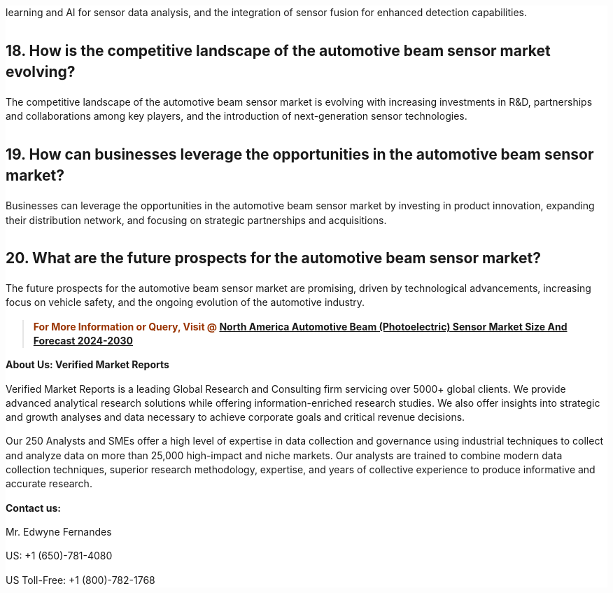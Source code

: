 learning and AI for sensor data analysis, and the integration of sensor fusion for enhanced detection capabilities.</p> <h2>18. How is the competitive landscape of the automotive beam sensor market evolving?</div><div></h2> <p>The competitive landscape of the automotive beam sensor market is evolving with increasing investments in R&D, partnerships and collaborations among key players, and the introduction of next-generation sensor technologies.</p> <h2>19. How can businesses leverage the opportunities in the automotive beam sensor market?</div><div></h2> <p>Businesses can leverage the opportunities in the automotive beam sensor market by investing in product innovation, expanding their distribution network, and focusing on strategic partnerships and acquisitions.</p> <h2>20. What are the future prospects for the automotive beam sensor market?</div><div></h2> <p>The future prospects for the automotive beam sensor market are promising, driven by technological advancements, increasing focus on vehicle safety, and the ongoing evolution of the automotive industry.</p></body></html></p><blockquote><p><span style="color: #993300;"><strong>For More Information or Query, Visit @ <a href="https://www.verifiedmarketreports.com/product/automotive-beam-photoelectric-sensor-market/">North America Automotive Beam (Photoelectric) Sensor Market Size And Forecast 2024-2030</a></strong></span></p></blockquote><p><strong>About Us: Verified Market Reports</strong></p><p>Verified Market Reports is a leading Global Research and Consulting firm servicing over 5000+ global clients. We provide advanced analytical research solutions while offering information-enriched research studies. We also offer insights into strategic and growth analyses and data necessary to achieve corporate goals and critical revenue decisions.</p><p>Our 250 Analysts and SMEs offer a high level of expertise in data collection and governance using industrial techniques to collect and analyze data on more than 25,000 high-impact and niche markets. Our analysts are trained to combine modern data collection techniques, superior research methodology, expertise, and years of collective experience to produce informative and accurate research.</p><p><strong>Contact us:</strong></p><p>Mr. Edwyne Fernandes</p><p>US: +1 (650)-781-4080</p><p>US Toll-Free: +1 (800)-782-1768</p>
